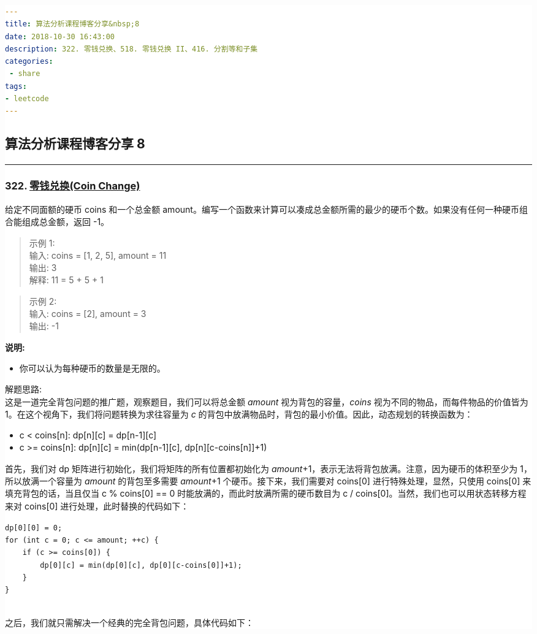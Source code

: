 ```yaml
---
title: 算法分析课程博客分享&nbsp;8
date: 2018-10-30 16:43:00
description: 322. 零钱兑换、518. 零钱兑换 II、416. 分割等和子集
categories:
 - share
tags: 
- leetcode
---
```


## 算法分析课程博客分享&nbsp;8

----------

### 322. [零钱兑换(Coin Change)](https://leetcode-cn.com/problems/coin-change/)

给定不同面额的硬币 coins 和一个总金额 amount。编写一个函数来计算可以凑成总金额所需的最少的硬币个数。如果没有任何一种硬币组合能组成总金额，返回 -1。 <br />

> 示例 1: <br />
> 输入: coins = [1, 2, 5], amount = 11 <br />
> 输出: 3 <br />
> 解释: 11 = 5 + 5 + 1 <br />

> 示例 2: <br />
> 输入: coins = [2], amount = 3 <br />
> 输出: -1 <br />

**说明:** <br />
- 你可以认为每种硬币的数量是无限的。


解题思路: <br />
这是一道完全背包问题的推广题，观察题目，我们可以将总金额 *amount* 视为背包的容量，*coins* 视为不同的物品，而每件物品的价值皆为 1。在这个视角下，我们将问题转换为求往容量为 *c* 的背包中放满物品时，背包的最小价值。因此，动态规划的转换函数为： <br />
- c < coins[n]: dp&#91;n&#93;&#91;c&#93; = dp&#91;n-1&#93;&#91;c&#93;
- c >= coins[n]: dp&#91;n&#93;&#91;c&#93; = min(dp&#91;n-1&#93;&#91;c&#93;, dp&#91;n&#93;&#91;c-coins[n]&#93;+1)

首先，我们对 dp 矩阵进行初始化，我们将矩阵的所有位置都初始化为 *amount*+1，表示无法将背包放满。注意，因为硬币的体积至少为 1，所以放满一个容量为 *amount* 的背包至多需要 *amount*+1 个硬币。接下来，我们需要对 coins[0] 进行特殊处理，显然，只使用 coins[0] 来填充背包的话，当且仅当 c % coins[0] == 0 时能放满的，而此时放满所需的硬币数目为 c / coins[0]。当然，我们也可以用状态转移方程来对 coins[0] 进行处理，此时替换的代码如下： <br />

```
dp[0][0] = 0;
for (int c = 0; c <= amount; ++c) {
    if (c >= coins[0]) {
        dp[0][c] = min(dp[0][c], dp[0][c-coins[0]]+1);
    }
}
```
<br />
之后，我们就只需解决一个经典的完全背包问题，具体代码如下： <br />

